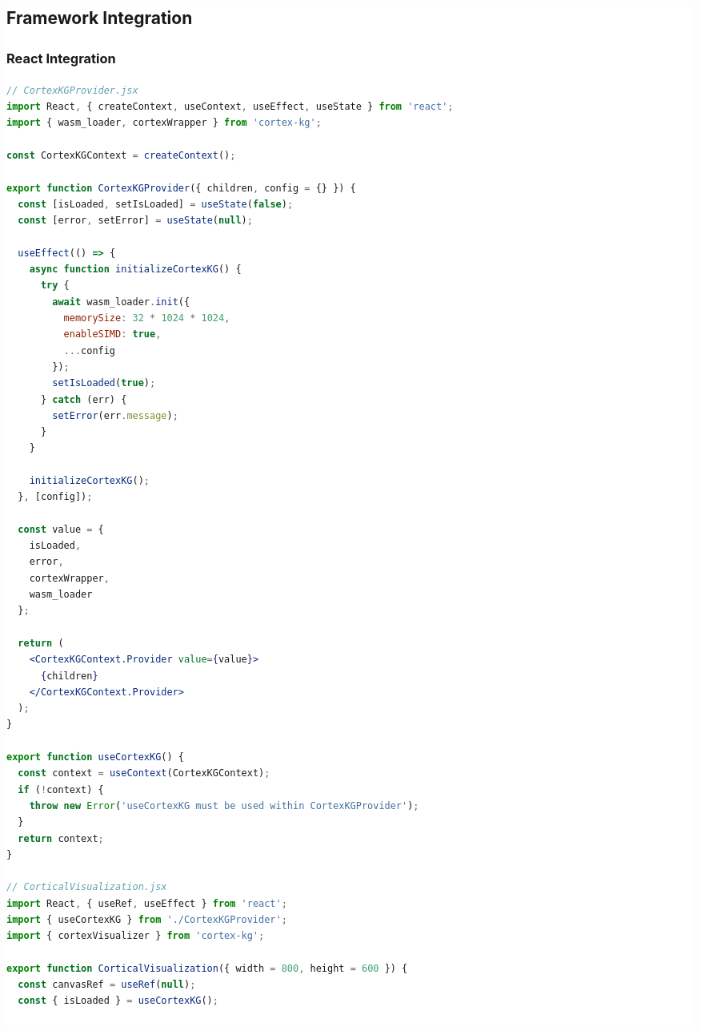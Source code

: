 ## Framework Integration

### React Integration
```jsx
// CortexKGProvider.jsx
import React, { createContext, useContext, useEffect, useState } from 'react';
import { wasm_loader, cortexWrapper } from 'cortex-kg';

const CortexKGContext = createContext();

export function CortexKGProvider({ children, config = {} }) {
  const [isLoaded, setIsLoaded] = useState(false);
  const [error, setError] = useState(null);
  
  useEffect(() => {
    async function initializeCortexKG() {
      try {
        await wasm_loader.init({
          memorySize: 32 * 1024 * 1024,
          enableSIMD: true,
          ...config
        });
        setIsLoaded(true);
      } catch (err) {
        setError(err.message);
      }
    }
    
    initializeCortexKG();
  }, [config]);
  
  const value = {
    isLoaded,
    error,
    cortexWrapper,
    wasm_loader
  };
  
  return (
    <CortexKGContext.Provider value={value}>
      {children}
    </CortexKGContext.Provider>
  );
}

export function useCortexKG() {
  const context = useContext(CortexKGContext);
  if (!context) {
    throw new Error('useCortexKG must be used within CortexKGProvider');
  }
  return context;
}

// CorticalVisualization.jsx
import React, { useRef, useEffect } from 'react';
import { useCortexKG } from './CortexKGProvider';
import { cortexVisualizer } from 'cortex-kg';

export function CorticalVisualization({ width = 800, height = 600 }) {
  const canvasRef = useRef(null);
  const { isLoaded } = useCortexKG();
  
```